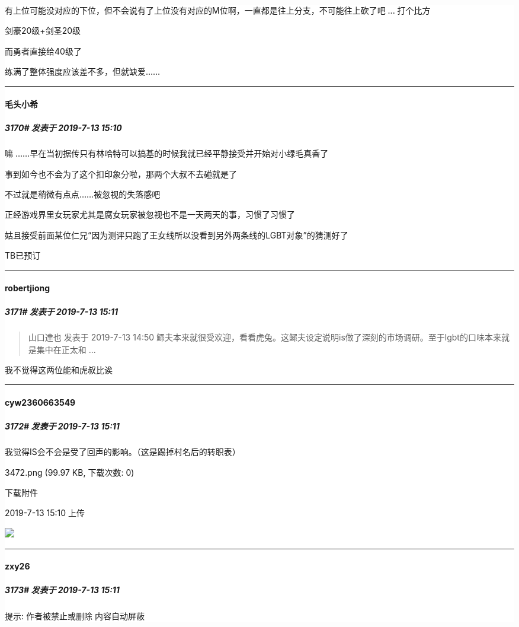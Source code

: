 有上位可能没对应的下位，但不会说有了上位没有对应的M位啊，一直都是往上分支，不可能往上砍了吧 ...</blockquote>
打个比方

剑豪20级+剑圣20级

而勇者直接给40级了

练满了整体强度应该差不多，但就缺爱……

*****

####  毛头小希  
##### 3170#       发表于 2019-7-13 15:10

嘛 ……早在当初据传只有林哈特可以搞基的时候我就已经平静接受并开始对小绿毛真香了

事到如今也不会为了这个扣印象分啦，那两个大叔不去碰就是了

不过就是稍微有点点……被忽视的失落感吧

正经游戏界里女玩家尤其是腐女玩家被忽视也不是一天两天的事，习惯了习惯了

姑且接受前面某位仁兄“因为测评只跑了王女线所以没看到另外两条线的LGBT对象”的猜测好了

TB已预订

*****

####  robertjiong  
##### 3171#       发表于 2019-7-13 15:11

<blockquote>山口達也 发表于 2019-7-13 14:50
鳏夫本来就很受欢迎，看看虎兔。这鳏夫设定说明is做了深刻的市场调研。至于lgbt的口味本来就是集中在正太和 ...</blockquote>
我不觉得这两位能和虎叔比诶 

*****

####  cyw2360663549  
##### 3172#       发表于 2019-7-13 15:11

我觉得IS会不会是受了回声的影响。（这是踢掉村名后的转职表）

3472.png
(99.97 KB, 下载次数: 0)

下载附件

2019-7-13 15:10 上传

<img src="https://img.saraba1st.com/forum/201907/13/151025i457wz9m9x7x277w.png" referrerpolicy="no-referrer">

*****

####  zxy26  
##### 3173#       发表于 2019-7-13 15:11

提示: 作者被禁止或删除 内容自动屏蔽
